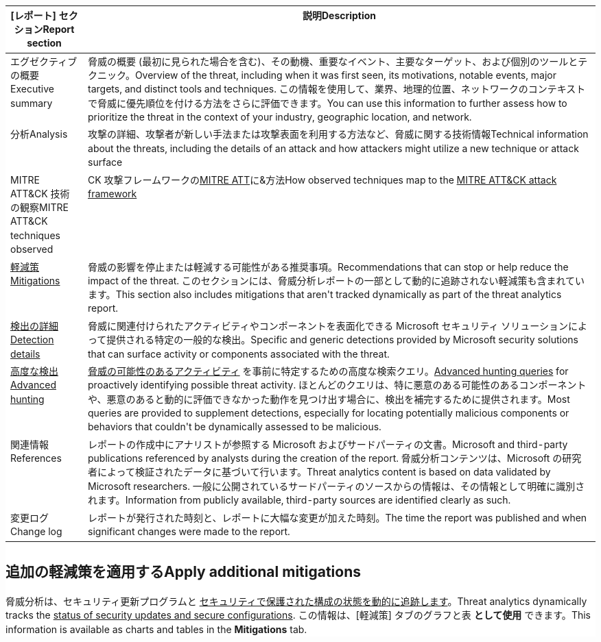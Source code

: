 | <span data-ttu-id="9f4cf-119">[レポート] セクション</span><span class="sxs-lookup"><span data-stu-id="9f4cf-119">Report section</span></span> | <span data-ttu-id="9f4cf-120">説明</span><span class="sxs-lookup"><span data-stu-id="9f4cf-120">Description</span></span> |
|--|--|
| <span data-ttu-id="9f4cf-121">エグゼクティブの概要</span><span class="sxs-lookup"><span data-stu-id="9f4cf-121">Executive summary</span></span> | <span data-ttu-id="9f4cf-122">脅威の概要 (最初に見られた場合を含む)、その動機、重要なイベント、主要なターゲット、および個別のツールとテクニック。</span><span class="sxs-lookup"><span data-stu-id="9f4cf-122">Overview of the threat, including when it was first seen, its motivations, notable events, major targets, and distinct tools and techniques.</span></span> <span data-ttu-id="9f4cf-123">この情報を使用して、業界、地理的位置、ネットワークのコンテキストで脅威に優先順位を付ける方法をさらに評価できます。</span><span class="sxs-lookup"><span data-stu-id="9f4cf-123">You can use this information to further assess how to prioritize the threat in the context of your industry, geographic location, and network.</span></span> |
| <span data-ttu-id="9f4cf-124">分析</span><span class="sxs-lookup"><span data-stu-id="9f4cf-124">Analysis</span></span> | <span data-ttu-id="9f4cf-125">攻撃の詳細、攻撃者が新しい手法または攻撃表面を利用する方法など、脅威に関する技術情報</span><span class="sxs-lookup"><span data-stu-id="9f4cf-125">Technical information about the threats, including the details of an attack and how attackers might utilize a new technique or attack surface</span></span> | 
| <span data-ttu-id="9f4cf-126">MITRE ATT&CK 技術の観察</span><span class="sxs-lookup"><span data-stu-id="9f4cf-126">MITRE ATT&CK techniques observed</span></span> | <span data-ttu-id="9f4cf-127">CK 攻撃フレームワークの[MITRE ATT](https://attack.mitre.org/)に&方法</span><span class="sxs-lookup"><span data-stu-id="9f4cf-127">How observed techniques map to the [MITRE ATT&CK attack framework](https://attack.mitre.org/)</span></span> | 
| [<span data-ttu-id="9f4cf-128">軽減策</span><span class="sxs-lookup"><span data-stu-id="9f4cf-128">Mitigations</span></span>](#apply-additional-mitigations) | <span data-ttu-id="9f4cf-129">脅威の影響を停止または軽減する可能性がある推奨事項。</span><span class="sxs-lookup"><span data-stu-id="9f4cf-129">Recommendations that can stop or help reduce the impact of the threat.</span></span> <span data-ttu-id="9f4cf-130">このセクションには、脅威分析レポートの一部として動的に追跡されない軽減策も含まれています。</span><span class="sxs-lookup"><span data-stu-id="9f4cf-130">This section also includes mitigations that aren't tracked dynamically as part of the threat analytics report.</span></span> |
| [<span data-ttu-id="9f4cf-131">検出の詳細</span><span class="sxs-lookup"><span data-stu-id="9f4cf-131">Detection details</span></span>](#understand-how-each-threat-can-be-detected) | <span data-ttu-id="9f4cf-132">脅威に関連付けられたアクティビティやコンポーネントを表面化できる Microsoft セキュリティ ソリューションによって提供される特定の一般的な検出。</span><span class="sxs-lookup"><span data-stu-id="9f4cf-132">Specific and generic detections provided by Microsoft security solutions that can surface activity or components associated with the threat.</span></span> | 
| [<span data-ttu-id="9f4cf-133">高度な検出</span><span class="sxs-lookup"><span data-stu-id="9f4cf-133">Advanced hunting</span></span>](#find-subtle-threat-artifacts-using-advanced-hunting) | <span data-ttu-id="9f4cf-134">[脅威の可能性のあるアクティビティ](advanced-hunting-overview.md) を事前に特定するための高度な検索クエリ。</span><span class="sxs-lookup"><span data-stu-id="9f4cf-134">[Advanced hunting queries](advanced-hunting-overview.md) for proactively identifying possible threat activity.</span></span> <span data-ttu-id="9f4cf-135">ほとんどのクエリは、特に悪意のある可能性のあるコンポーネントや、悪意のあると動的に評価できなかった動作を見つけ出す場合に、検出を補完するために提供されます。</span><span class="sxs-lookup"><span data-stu-id="9f4cf-135">Most queries are provided to supplement detections, especially for locating potentially malicious components or behaviors that couldn't be dynamically assessed to be malicious.</span></span> | 
| <span data-ttu-id="9f4cf-136">関連情報</span><span class="sxs-lookup"><span data-stu-id="9f4cf-136">References</span></span> | <span data-ttu-id="9f4cf-137">レポートの作成中にアナリストが参照する Microsoft およびサードパーティの文書。</span><span class="sxs-lookup"><span data-stu-id="9f4cf-137">Microsoft and third-party publications referenced by analysts during the creation of the report.</span></span> <span data-ttu-id="9f4cf-138">脅威分析コンテンツは、Microsoft の研究者によって検証されたデータに基づいて行います。</span><span class="sxs-lookup"><span data-stu-id="9f4cf-138">Threat analytics content is based on data validated by Microsoft researchers.</span></span> <span data-ttu-id="9f4cf-139">一般に公開されているサードパーティのソースからの情報は、その情報として明確に識別されます。</span><span class="sxs-lookup"><span data-stu-id="9f4cf-139">Information from publicly available, third-party sources are identified clearly as such.</span></span> | 
| <span data-ttu-id="9f4cf-140">変更ログ</span><span class="sxs-lookup"><span data-stu-id="9f4cf-140">Change log</span></span> | <span data-ttu-id="9f4cf-141">レポートが発行された時刻と、レポートに大幅な変更が加えた時刻。</span><span class="sxs-lookup"><span data-stu-id="9f4cf-141">The time the report was published and when significant changes were made to the report.</span></span> |

## <a name="apply-additional-mitigations"></a><span data-ttu-id="9f4cf-142">追加の軽減策を適用する</span><span class="sxs-lookup"><span data-stu-id="9f4cf-142">Apply additional mitigations</span></span>
<span data-ttu-id="9f4cf-143">脅威分析は、セキュリティ更新プログラムと [セキュリティで保護された構成の状態を動的に追跡します](threat-analytics.md#mitigations-review-list-of-mitigations-and-the-status-of-your-devices)。</span><span class="sxs-lookup"><span data-stu-id="9f4cf-143">Threat analytics dynamically tracks the [status of security updates and secure configurations](threat-analytics.md#mitigations-review-list-of-mitigations-and-the-status-of-your-devices).</span></span> <span data-ttu-id="9f4cf-144">この情報は、[軽減策] タブのグラフと表 **として使用** できます。</span><span class="sxs-lookup"><span data-stu-id="9f4cf-144">This information is available as charts and tables in the **Mitigations** tab.</span></span>
